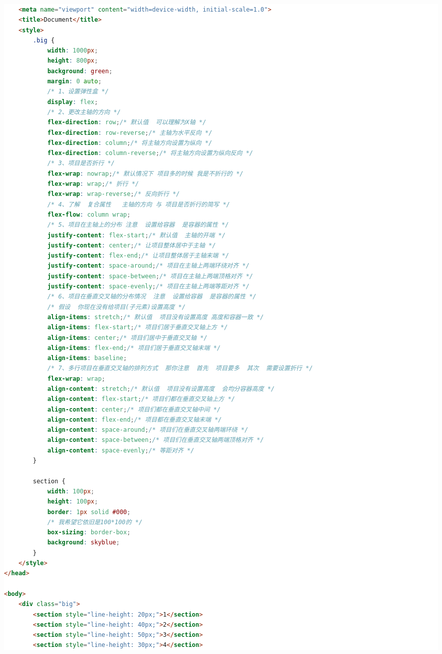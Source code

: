 ```html
    <meta name="viewport" content="width=device-width, initial-scale=1.0">
    <title>Document</title>
    <style>
        .big {
            width: 1000px;
            height: 800px;
            background: green;
            margin: 0 auto;
            /* 1、设置弹性盒 */
            display: flex;
            /* 2、更改主轴的方向 */
            flex-direction: row;/* 默认值  可以理解为X轴 */
            flex-direction: row-reverse;/* 主轴为水平反向 */
            flex-direction: column;/* 将主轴方向设置为纵向 */
            flex-direction: column-reverse;/* 将主轴方向设置为纵向反向 */
            /* 3、项目是否折行 */
            flex-wrap: nowrap;/* 默认情况下 项目多的时候 我是不折行的 */
            flex-wrap: wrap;/* 折行 */
            flex-wrap: wrap-reverse;/* 反向折行 */
            /* 4、了解  复合属性   主轴的方向 与 项目是否折行的简写 */
            flex-flow: column wrap;
            /* 5、项目在主轴上的分布 注意  设置给容器  是容器的属性 */
            justify-content: flex-start;/* 默认值  主轴的开端 */
            justify-content: center;/* 让项目整体居中于主轴 */
            justify-content: flex-end;/* 让项目整体居于主轴末端 */
            justify-content: space-around;/* 项目在主轴上两端环绕对齐 */
            justify-content: space-between;/* 项目在主轴上两端顶格对齐 */
            justify-content: space-evenly;/* 项目在主轴上两端等距对齐 */
            /* 6、项目在垂直交叉轴的分布情况  注意  设置给容器  是容器的属性 */
            /* 假设  你现在没有给项目(子元素)设置高度 */
            align-items: stretch;/* 默认值  项目没有设置高度 高度和容器一致 */
            align-items: flex-start;/* 项目们居于垂直交叉轴上方 */
            align-items: center;/* 项目们居中于垂直交叉轴 */
            align-items: flex-end;/* 项目们居于垂直交叉轴末端 */
            align-items: baseline;
            /* 7、多行项目在垂直交叉轴的排列方式  那你注意  首先  项目要多  其次  需要设置折行 */
            flex-wrap: wrap;
            align-content: stretch;/* 默认值  项目没有设置高度  会均分容器高度 */
            align-content: flex-start;/* 项目们都在垂直交叉轴上方 */
            align-content: center;/* 项目们都在垂直交叉轴中间 */
            align-content: flex-end;/* 项目都在垂直交叉轴末端 */
            align-content: space-around;/* 项目们在垂直交叉轴两端环绕 */
            align-content: space-between;/* 项目们在垂直交叉轴两端顶格对齐 */
            align-content: space-evenly;/* 等距对齐 */
        }

        section {
            width: 100px;
            height: 100px;
            border: 1px solid #000;
            /* 我希望它依旧是100*100的 */
            box-sizing: border-box;
            background: skyblue;
        }
    </style>
</head>

<body>
    <div class="big">
        <section style="line-height: 20px;">1</section>
        <section style="line-height: 40px;">2</section>
        <section style="line-height: 50px;">3</section>
        <section style="line-height: 30px;">4</section>
```